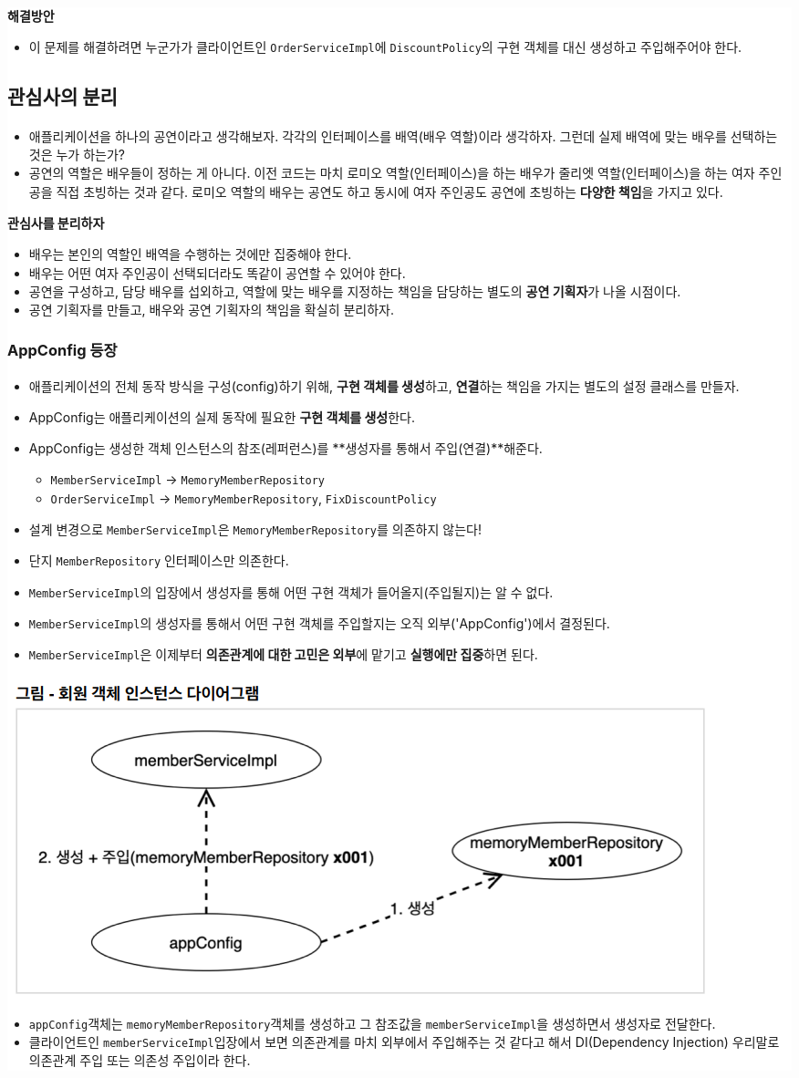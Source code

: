 **해결방안**
- 이 문제를 해결하려면 누군가가 클라이언트인 ```OrderServiceImpl```에 ```DiscountPolicy```의 구현 객체를 대신 생성하고 주입해주어야 한다. 

## 관심사의 분리
- 애플리케이션을 하나의 공연이라고 생각해보자. 각각의 인터페이스를 배역(배우 역할)이라 생각하자. 그런데 실제 배역에 맞는 배우를 선택하는 것은 누가 하는가?
- 공연의 역할은 배우들이 정하는 게 아니다. 이전 코드는 마치 로미오 역할(인터페이스)을 하는 배우가 줄리엣 역할(인터페이스)을 하는 여자 주인공을 직접 초빙하는 것과 같다. 로미오 역할의 배우는 공연도 하고 동시에 여자 주인공도 공연에 초빙하는 **다양한 책임**을 가지고 있다.

**관심사를 분리하자**
- 배우는 본인의 역할인 배역을 수행하는 것에만 집중해야 한다.
- 배우는 어떤 여자 주인공이 선택되더라도 똑같이 공연할 수 있어야 한다.
- 공연을 구성하고, 담당 배우를 섭외하고, 역할에 맞는 배우를 지정하는 책임을 담당하는 별도의 **공연 기획자**가 나올 시점이다.
- 공연 기획자를 만들고, 배우와 공연 기획자의 책임을 확실히 분리하자.

### AppConfig 등장
- 애플리케이션의 전체 동작 방식을 구성(config)하기 위해, **구현 객체를 생성**하고, **연결**하는 책임을 가지는 별도의 설정 클래스를 만들자.

- AppConfig는 애플리케이션의 실제 동작에 필요한 **구현 객체를 생성**한다.
- AppConfig는 생성한 객체 인스턴스의 참조(레퍼런스)를 **생성자를 통해서 주입(연결)**해준다.
  - ```MemberServiceImpl``` -> ```MemoryMemberRepository```
  - ```OrderServiceImpl``` -> ```MemoryMemberRepository```, ```FixDiscountPolicy```


- 설계 변경으로 ```MemberServiceImpl```은 ```MemoryMemberRepository```를 의존하지 않는다!
- 단지 ```MemberRepository``` 인터페이스만 의존한다.
- ```MemberServiceImpl```의 입장에서 생성자를 통해 어떤 구현 객체가 들어올지(주입될지)는 알 수 없다.
- ```MemberServiceImpl```의 생성자를 통해서 어떤 구현 객체를 주입할지는 오직 외부('AppConfig')에서 결정된다.
- ```MemberServiceImpl```은 이제부터 **의존관계에 대한 고민은 외부**에 맡기고 **실행에만 집중**하면 된다.

![img_3.png](img_3.png)
- ```appConfig```객체는 ```memoryMemberRepository```객체를 생성하고 그 참조값을 ```memberServiceImpl```을 생성하면서 생성자로 전달한다.
- 클라이언트인 ```memberServiceImpl```입장에서 보면 의존관계를 마치 외부에서 주입해주는 것 같다고 해서 DI(Dependency Injection) 우리말로 의존관계 주입 또는 의존성 주입이라 한다.
